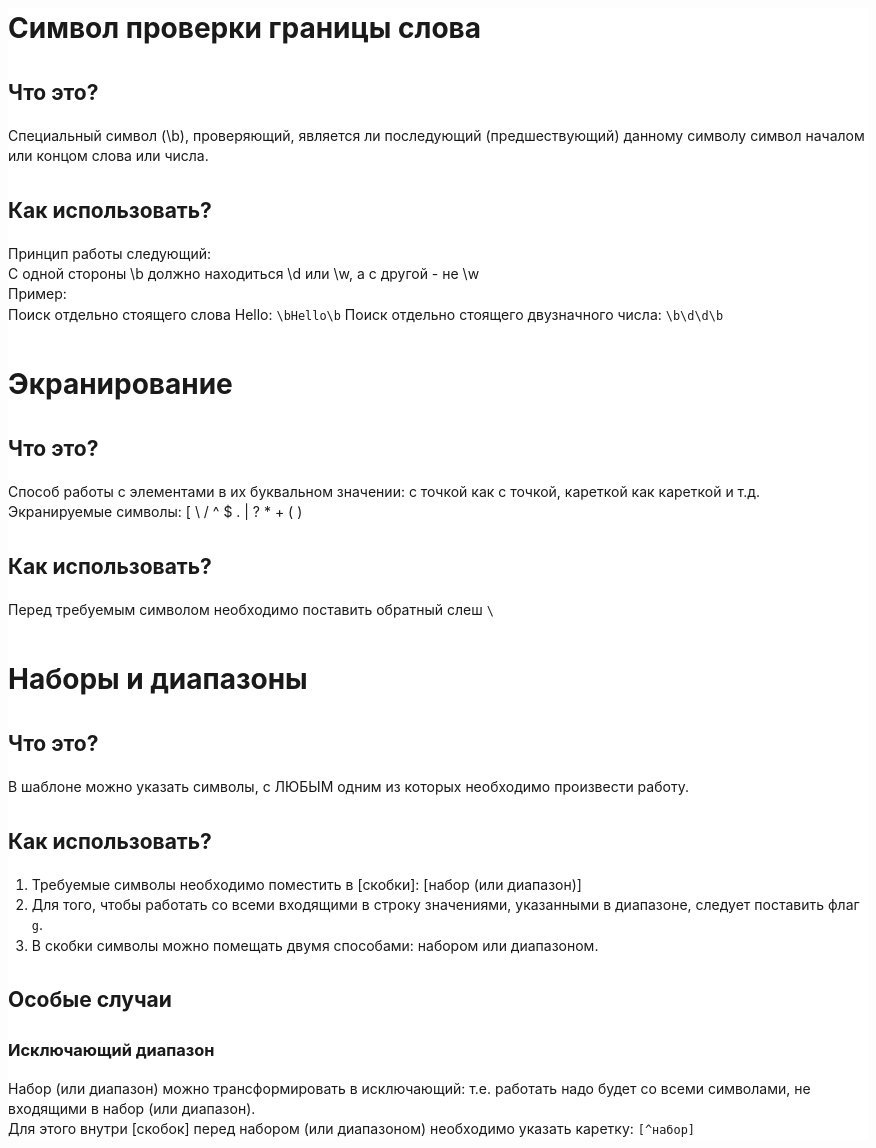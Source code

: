 # Символ проверки границы слова

## Что это?

Специальный символ (\b), проверяющий, является ли последующий (предшествующий) данному символу символ началом или концом слова или числа.

## Как использовать?

Принцип работы следующий:  
С одной стороны \b должно находиться \d или \w, а с другой - не \w  
Пример:  
Поиск отдельно стоящего слова Hello: `\bHello\b`
Поиск отдельно стоящего двузначного числа: `\b\d\d\b` 

# Экранирование

## Что это?

Способ работы с элементами в их буквальном значении: с точкой как с точкой, кареткой как кареткой и т.д.  
Экранируемые символы: [   \  /  ^   $   .   |   ?   *   +   (   )

## Как использовать?

Перед требуемым символом необходимо поставить обратный слеш `\`

# Наборы и диапазоны

## Что это?

В шаблоне можно указать символы, с ЛЮБЫМ одним из которых необходимо произвести работу.

## Как использовать?

1. Требуемые символы необходимо поместить в [скобки]: [набор (или диапазон)]
2. Для того, чтобы работать со всеми входящими в строку значениями, указанными в диапазоне, следует поставить флаг `g`.
3. В скобки символы можно помещать двумя способами: набором или диапазоном.

## Особые случаи

### Исключающий диапазон

Набор (или диапазон) можно трансформировать в исключающий: т.е. работать надо будет со всеми символами, не входящими в набор (или диапазон).  
Для этого внутри [скобок] перед набором (или диапазоном) необходимо указать каретку: `[^набор]`
